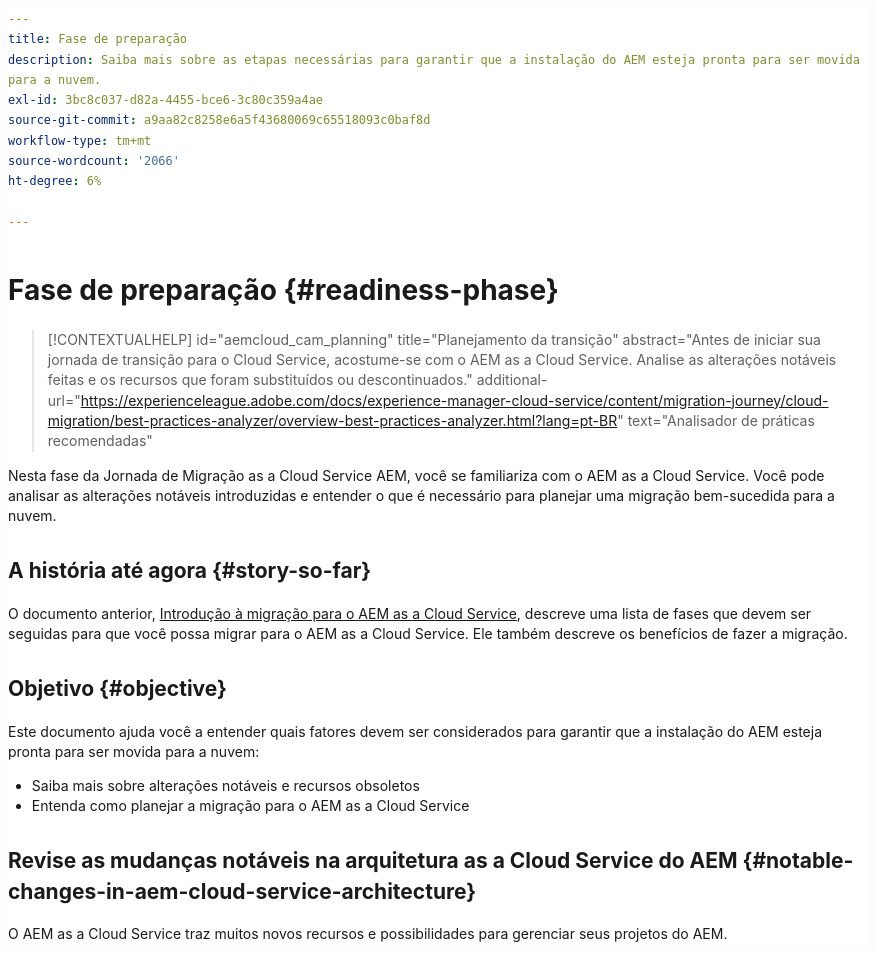 ```yaml
---
title: Fase de preparação
description: Saiba mais sobre as etapas necessárias para garantir que a instalação do AEM esteja pronta para ser movida para a nuvem.
exl-id: 3bc8c037-d82a-4455-bce6-3c80c359a4ae
source-git-commit: a9aa82c8258e6a5f43680069c65518093c0baf8d
workflow-type: tm+mt
source-wordcount: '2066'
ht-degree: 6%

---
```


# Fase de preparação {#readiness-phase}

>[!CONTEXTUALHELP]
>id="aemcloud_cam_planning"
>title="Planejamento da transição"
>abstract="Antes de iniciar sua jornada de transição para o Cloud Service, acostume-se com o AEM as a Cloud Service. Analise as alterações notáveis feitas e os recursos que foram substituídos ou descontinuados."
>additional-url="https://experienceleague.adobe.com/docs/experience-manager-cloud-service/content/migration-journey/cloud-migration/best-practices-analyzer/overview-best-practices-analyzer.html?lang=pt-BR" text="Analisador de práticas recomendadas"

Nesta fase da Jornada de Migração as a Cloud Service AEM, você se familiariza com o AEM as a Cloud Service. Você pode analisar as alterações notáveis introduzidas e entender o que é necessário para planejar uma migração bem-sucedida para a nuvem.

## A história até agora {#story-so-far}

O documento anterior, [Introdução à migração para o AEM as a Cloud Service](/help/journey-migration/getting-started.md), descreve uma lista de fases que devem ser seguidas para que você possa migrar para o AEM as a Cloud Service. Ele também descreve os benefícios de fazer a migração.

## Objetivo {#objective}

Este documento ajuda você a entender quais fatores devem ser considerados para garantir que a instalação do AEM esteja pronta para ser movida para a nuvem:

* Saiba mais sobre alterações notáveis e recursos obsoletos
* Entenda como planejar a migração para o AEM as a Cloud Service

## Revise as mudanças notáveis na arquitetura as a Cloud Service do AEM {#notable-changes-in-aem-cloud-service-architecture}

O AEM as a Cloud Service traz muitos novos recursos e possibilidades para gerenciar seus projetos do AEM.
